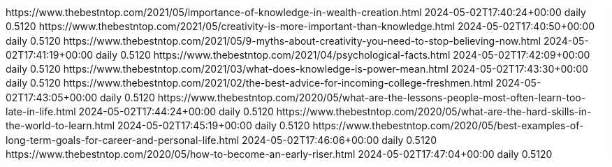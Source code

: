   </url>
  <url>
       <loc>https://www.thebestntop.com/2021/05/importance-of-knowledge-in-wealth-creation.html</loc>
       <lastmod>2024-05-02T17:40:24+00:00</lastmod>
       <changefreq>daily</changefreq>
       <priority>0.5120</priority>
  </url>
  <url>
       <loc>https://www.thebestntop.com/2021/05/creativity-is-more-important-than-knowledge.html</loc>
       <lastmod>2024-05-02T17:40:50+00:00</lastmod>
       <changefreq>daily</changefreq>
       <priority>0.5120</priority>
  </url>
  <url>
       <loc>https://www.thebestntop.com/2021/05/9-myths-about-creativity-you-need-to-stop-believing-now.html</loc>
       <lastmod>2024-05-02T17:41:19+00:00</lastmod>
       <changefreq>daily</changefreq>
       <priority>0.5120</priority>
  </url>
  <url>
       <loc>https://www.thebestntop.com/2021/04/psychological-facts.html</loc>
       <lastmod>2024-05-02T17:42:09+00:00</lastmod>
       <changefreq>daily</changefreq>
       <priority>0.5120</priority>
  </url>
  <url>
       <loc>https://www.thebestntop.com/2021/03/what-does-knowledge-is-power-mean.html</loc>
       <lastmod>2024-05-02T17:43:30+00:00</lastmod>
       <changefreq>daily</changefreq>
       <priority>0.5120</priority>
  </url>
  <url>
       <loc>https://www.thebestntop.com/2021/02/the-best-advice-for-incoming-college-freshmen.html</loc>
       <lastmod>2024-05-02T17:43:05+00:00</lastmod>
       <changefreq>daily</changefreq>
       <priority>0.5120</priority>
  </url>
  <url>
       <loc>https://www.thebestntop.com/2020/05/what-are-the-lessons-people-most-often-learn-too-late-in-life.html</loc>
       <lastmod>2024-05-02T17:44:24+00:00</lastmod>
       <changefreq>daily</changefreq>
       <priority>0.5120</priority>
  </url>
  <url>
       <loc>https://www.thebestntop.com/2020/05/what-are-the-hard-skills-in-the-world-to-learn.html</loc>
       <lastmod>2024-05-02T17:45:19+00:00</lastmod>
       <changefreq>daily</changefreq>
       <priority>0.5120</priority>
  </url>
  <url>
       <loc>https://www.thebestntop.com/2020/05/best-examples-of-long-term-goals-for-career-and-personal-life.html</loc>
       <lastmod>2024-05-02T17:46:06+00:00</lastmod>
       <changefreq>daily</changefreq>
       <priority>0.5120</priority>
  </url>
  <url>
       <loc>https://www.thebestntop.com/2020/05/how-to-become-an-early-riser.html</loc>
       <lastmod>2024-05-02T17:47:04+00:00</lastmod>
       <changefreq>daily</changefreq>
       <priority>0.5120</priority>
  </url>